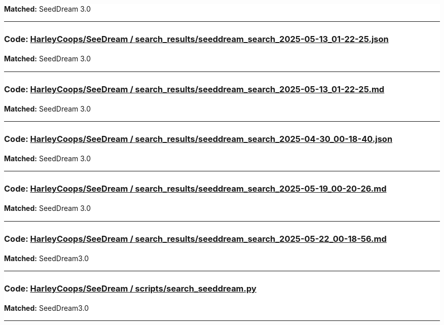 **Matched:** SeedDream 3.0  

---

### Code: [HarleyCoops/SeeDream / search_results/seeddream_search_2025-05-13_01-22-25.json](https://github.com/HarleyCoops/SeeDream/blob/7f3777f25ef2db4968c985233d92eaedbf2d9e69/search_results/seeddream_search_2025-05-13_01-22-25.json)

**Matched:** SeedDream 3.0  

---

### Code: [HarleyCoops/SeeDream / search_results/seeddream_search_2025-05-13_01-22-25.md](https://github.com/HarleyCoops/SeeDream/blob/7f3777f25ef2db4968c985233d92eaedbf2d9e69/search_results/seeddream_search_2025-05-13_01-22-25.md)

**Matched:** SeedDream 3.0  

---

### Code: [HarleyCoops/SeeDream / search_results/seeddream_search_2025-04-30_00-18-40.json](https://github.com/HarleyCoops/SeeDream/blob/7f3777f25ef2db4968c985233d92eaedbf2d9e69/search_results/seeddream_search_2025-04-30_00-18-40.json)

**Matched:** SeedDream 3.0  

---

### Code: [HarleyCoops/SeeDream / search_results/seeddream_search_2025-05-19_00-20-26.md](https://github.com/HarleyCoops/SeeDream/blob/7f3777f25ef2db4968c985233d92eaedbf2d9e69/search_results/seeddream_search_2025-05-19_00-20-26.md)

**Matched:** SeedDream 3.0  

---

### Code: [HarleyCoops/SeeDream / search_results/seeddream_search_2025-05-22_00-18-56.md](https://github.com/HarleyCoops/SeeDream/blob/7f3777f25ef2db4968c985233d92eaedbf2d9e69/search_results/seeddream_search_2025-05-22_00-18-56.md)

**Matched:** SeedDream3.0  

---

### Code: [HarleyCoops/SeeDream / scripts/search_seeddream.py](https://github.com/HarleyCoops/SeeDream/blob/7f3777f25ef2db4968c985233d92eaedbf2d9e69/scripts/search_seeddream.py)

**Matched:** SeedDream3.0  

---